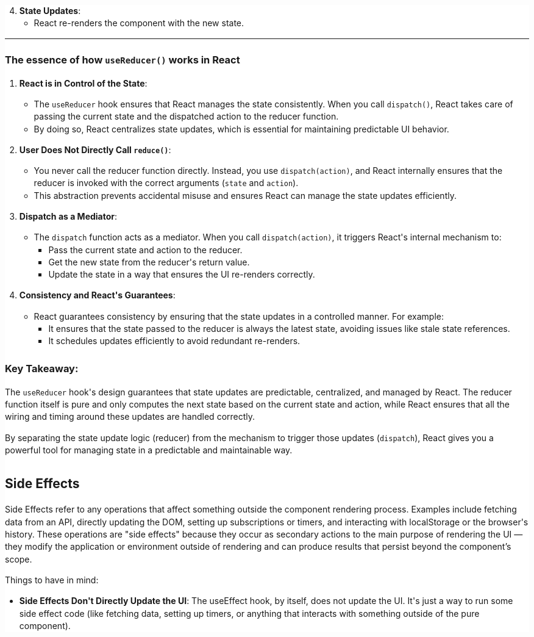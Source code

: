 4. **State Updates**:
   - React re-renders the component with the new state.

---

### The essence of how `useReducer()` works in React

1. **React is in Control of the State**:
   - The `useReducer` hook ensures that React manages the state consistently. When you call `dispatch()`, React takes care of passing the current state and the dispatched action to the reducer function.
   - By doing so, React centralizes state updates, which is essential for maintaining predictable UI behavior.

2. **User Does Not Directly Call `reduce()`**:
   - You never call the reducer function directly. Instead, you use `dispatch(action)`, and React internally ensures that the reducer is invoked with the correct arguments (`state` and `action`).
   - This abstraction prevents accidental misuse and ensures React can manage the state updates efficiently.

3. **Dispatch as a Mediator**:
   - The `dispatch` function acts as a mediator. When you call `dispatch(action)`, it triggers React's internal mechanism to:
     - Pass the current state and action to the reducer.
     - Get the new state from the reducer's return value.
     - Update the state in a way that ensures the UI re-renders correctly.

4. **Consistency and React's Guarantees**:
   - React guarantees consistency by ensuring that the state updates in a controlled manner. For example:
     - It ensures that the state passed to the reducer is always the latest state, avoiding issues like stale state references.
     - It schedules updates efficiently to avoid redundant re-renders.

### Key Takeaway:
The `useReducer` hook's design guarantees that state updates are predictable, centralized, and managed by React. The reducer function itself is pure and only computes the next state based on the current state and action, while React ensures that all the wiring and timing around these updates are handled correctly.

By separating the state update logic (reducer) from the mechanism to trigger those updates (`dispatch`), React gives you a powerful tool for managing state in a predictable and maintainable way.

## Side Effects
Side Effects refer to any operations that affect something outside the component rendering process. Examples include fetching data from an API, directly updating the DOM, setting up subscriptions or timers, and interacting with localStorage or the browser's history. These operations are "side effects" because they occur as secondary actions to the main purpose of rendering the UI — they modify the application or environment outside of rendering and can produce results that persist beyond the component’s scope.

Things to have in mind:
  - **Side Effects Don't Directly Update the UI**: The useEffect hook, by itself, does not update the UI. It's just a way to run some side effect code (like fetching data, setting up timers, or anything that interacts with something outside of the pure component).
